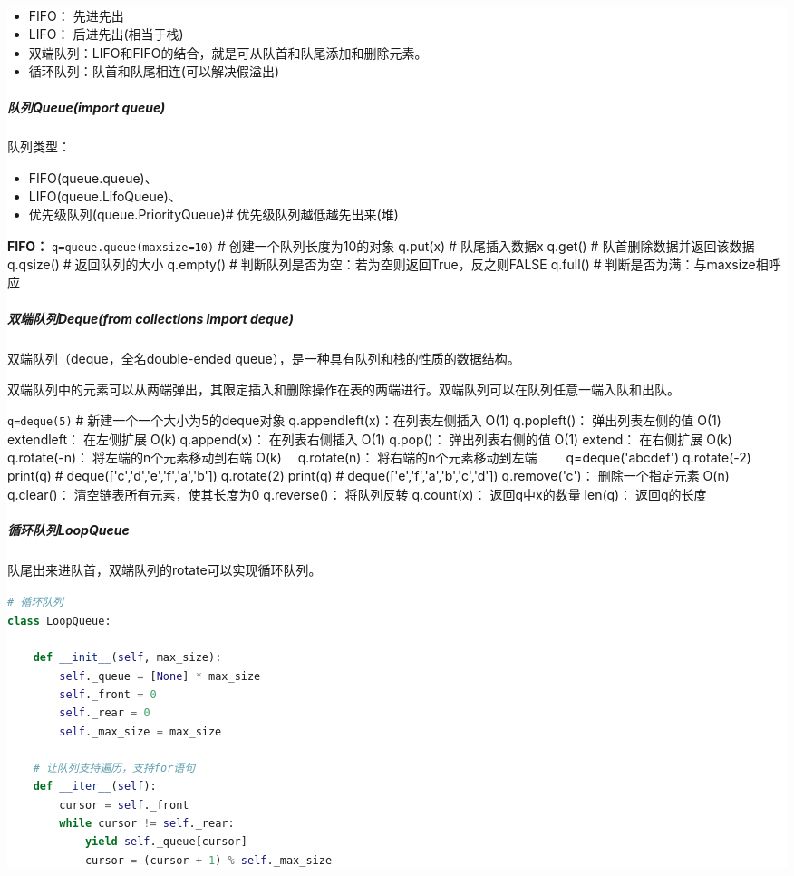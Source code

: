* FIFO：       先进先出
* LIFO：       后进先出(相当于栈)
* 双端队列：LIFO和FIFO的结合，就是可从队首和队尾添加和删除元素。
* 循环队列：队首和队尾相连(可以解决假溢出)

##### 队列Queue(import queue)

队列类型：

* FIFO(queue.queue)、
* LIFO(queue.LifoQueue)、
* 优先级队列(queue.PriorityQueue)# 优先级队列越低越先出来(堆)

**FIFO：**
`q=queue.queue(maxsize=10)`     # 创建一个队列长度为10的对象
	q.put(x)                                         # 队尾插入数据x
	q.get()                                            # 队首删除数据并返回该数据
	q.qsize()                                        # 返回队列的大小
	q.empty()                                     # 判断队列是否为空：若为空则返回True，反之则FALSE
	q.full()                                           # 判断是否为满：与maxsize相呼应

##### 双端队列Deque(from collections import deque)

双端队列（deque，全名double-ended queue），是一种具有队列和栈的性质的数据结构。

双端队列中的元素可以从两端弹出，其限定插入和删除操作在表的两端进行。双端队列可以在队列任意一端入队和出队。

  `q=deque(5)`     # 新建一个一个大小为5的deque对象
	q.appendleft(x)：在列表左侧插入	                     O(1)
	q.popleft()：         弹出列表左侧的值                     O(1)
	extendleft：         在左侧扩展                                 O(k)
	q.append(x)：      在列表右侧插入                         O(1)
	q.pop()：               弹出列表右侧的值                     O(1)
	extend：               在右侧扩展                                 O(k)
	q.rotate(-n)：        将左端的n个元素移动到右端   O(k)
　q.rotate(n)：         将右端的n个元素移动到左端
　　q=deque('abcdef')
        q.rotate(-2)
        print(q)               # deque(['c','d','e','f','a','b'])
        q.rotate(2)
        print(q)               # deque(['e','f','a','b','c','d'])
	q.remove('c')：      删除一个指定元素                     O(n)
	q.clear()：              清空链表所有元素，使其长度为0
	q.reverse()：         将队列反转
	q.count(x)：           返回q中x的数量
	len(q)：                   返回q的长度

##### 循环队列LoopQueue

队尾出来进队首，双端队列的rotate可以实现循环队列。

```python
# 循环队列
class LoopQueue:

    def __init__(self, max_size):
        self._queue = [None] * max_size
        self._front = 0
        self._rear = 0
        self._max_size = max_size

    # 让队列支持遍历，支持for语句
    def __iter__(self):
        cursor = self._front
        while cursor != self._rear:
            yield self._queue[cursor]
            cursor = (cursor + 1) % self._max_size

```

[^1]: https://zhaochj.github.io/2016/05/12/2016-05-12-%E6%95%B0%E6%8D%AE%E7%BB%93%E6%9E%84-%E9%93%BE%E8%A1%A8/